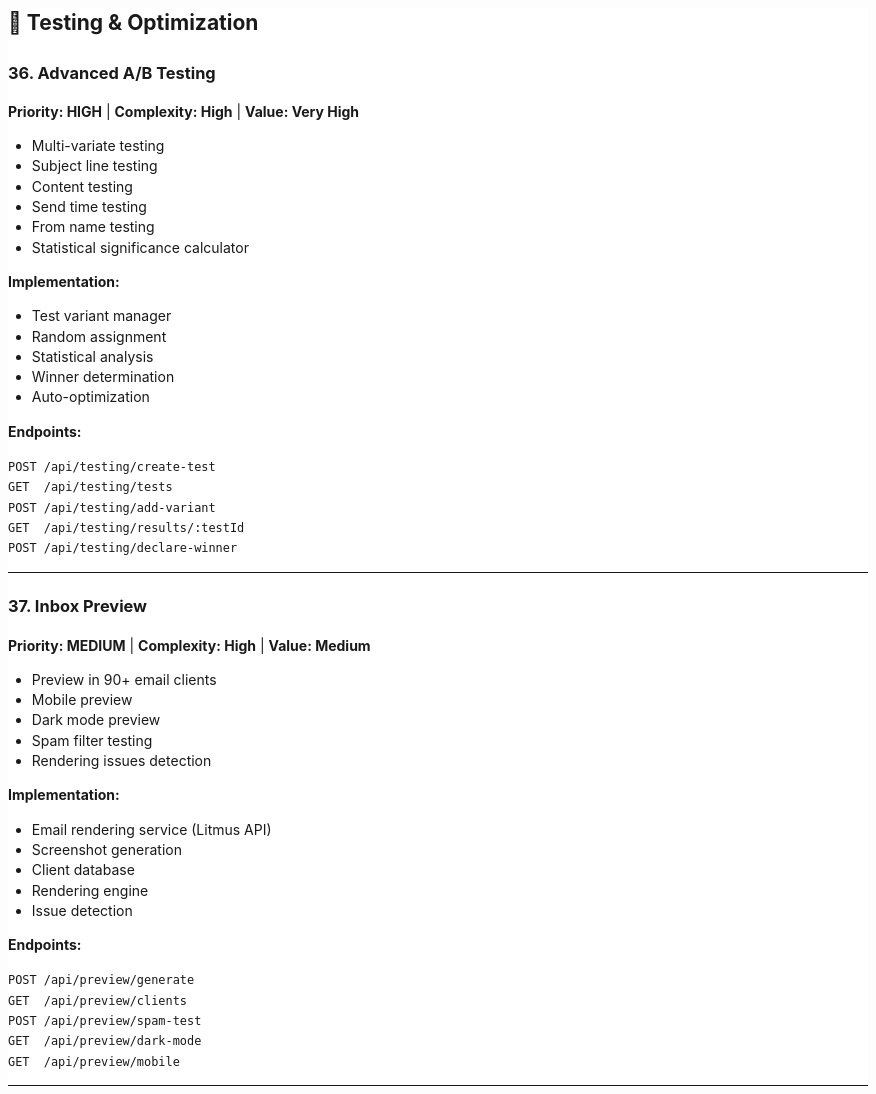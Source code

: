 ## 🧪 **Testing & Optimization**

### **36. Advanced A/B Testing**
**Priority: HIGH** | **Complexity: High** | **Value: Very High**

- Multi-variate testing
- Subject line testing
- Content testing
- Send time testing
- From name testing
- Statistical significance calculator

**Implementation:**
- Test variant manager
- Random assignment
- Statistical analysis
- Winner determination
- Auto-optimization

**Endpoints:**
```
POST /api/testing/create-test
GET  /api/testing/tests
POST /api/testing/add-variant
GET  /api/testing/results/:testId
POST /api/testing/declare-winner
```

---

### **37. Inbox Preview**
**Priority: MEDIUM** | **Complexity: High** | **Value: Medium**

- Preview in 90+ email clients
- Mobile preview
- Dark mode preview
- Spam filter testing
- Rendering issues detection

**Implementation:**
- Email rendering service (Litmus API)
- Screenshot generation
- Client database
- Rendering engine
- Issue detection

**Endpoints:**
```
POST /api/preview/generate
GET  /api/preview/clients
POST /api/preview/spam-test
GET  /api/preview/dark-mode
GET  /api/preview/mobile
```

---
